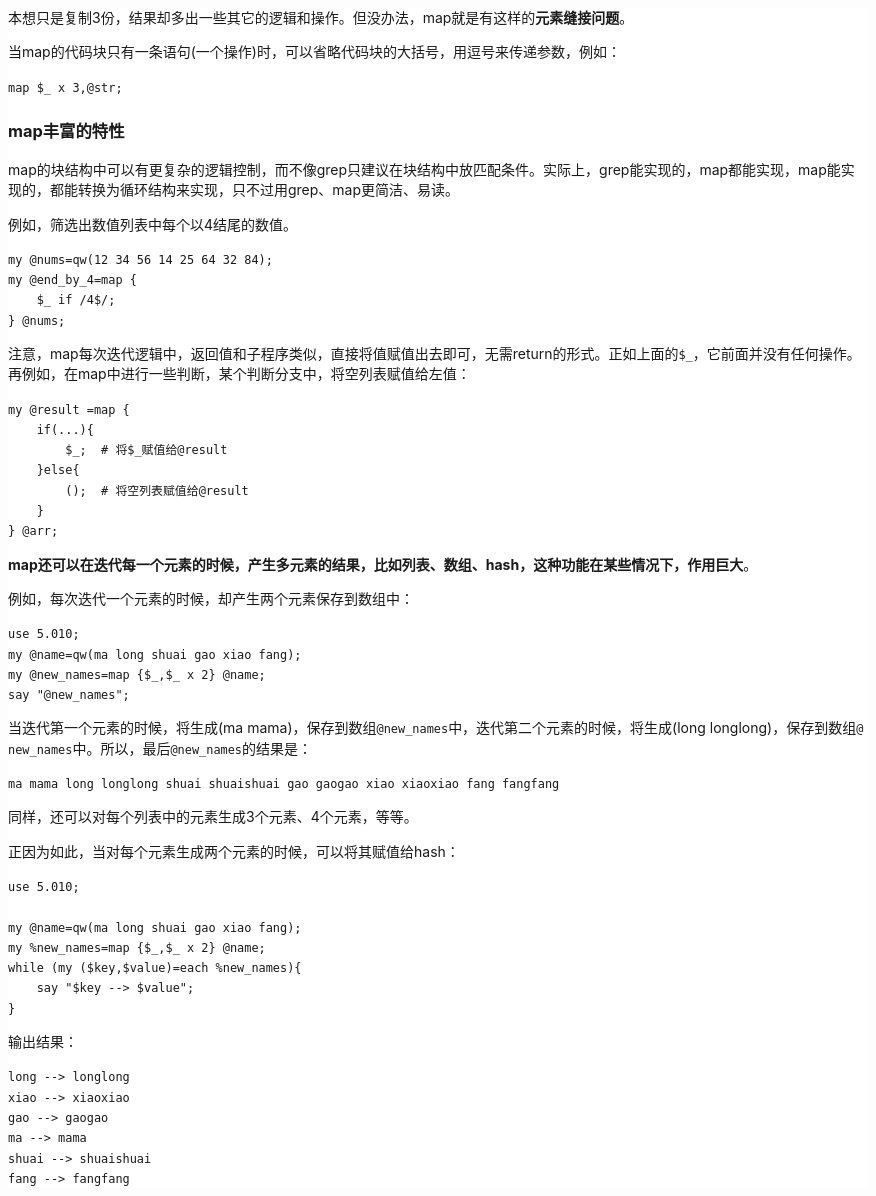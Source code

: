本想只是复制3份，结果却多出一些其它的逻辑和操作。但没办法，map就是有这样的**元素缝接问题**。

当map的代码块只有一条语句(一个操作)时，可以省略代码块的大括号，用逗号来传递参数，例如：
```
map $_ x 3,@str;
```

### map丰富的特性

map的块结构中可以有更复杂的逻辑控制，而不像grep只建议在块结构中放匹配条件。实际上，grep能实现的，map都能实现，map能实现的，都能转换为循环结构来实现，只不过用grep、map更简洁、易读。

例如，筛选出数值列表中每个以4结尾的数值。
```
my @nums=qw(12 34 56 14 25 64 32 84);
my @end_by_4=map {
    $_ if /4$/;
} @nums;
```

注意，map每次迭代逻辑中，返回值和子程序类似，直接将值赋值出去即可，无需return的形式。正如上面的`$_`，它前面并没有任何操作。再例如，在map中进行一些判断，某个判断分支中，将空列表赋值给左值：
```
my @result =map {
    if(...){
        $_;  # 将$_赋值给@result
    }else{
        ();  # 将空列表赋值给@result
    }
} @arr;
```

**map还可以在迭代每一个元素的时候，产生多元素的结果，比如列表、数组、hash，这种功能在某些情况下，作用巨大**。

例如，每次迭代一个元素的时候，却产生两个元素保存到数组中：
```
use 5.010;
my @name=qw(ma long shuai gao xiao fang);
my @new_names=map {$_,$_ x 2} @name;
say "@new_names";
```
当迭代第一个元素的时候，将生成(ma mama)，保存到数组`@new_names`中，迭代第二个元素的时候，将生成(long longlong)，保存到数组`@new_names`中。所以，最后`@new_names`的结果是：
```
ma mama long longlong shuai shuaishuai gao gaogao xiao xiaoxiao fang fangfang
```
同样，还可以对每个列表中的元素生成3个元素、4个元素，等等。

正因为如此，当对每个元素生成两个元素的时候，可以将其赋值给hash：
```
use 5.010;

my @name=qw(ma long shuai gao xiao fang);
my %new_names=map {$_,$_ x 2} @name;
while (my ($key,$value)=each %new_names){
    say "$key --> $value";
}
```
输出结果：
```
long --> longlong
xiao --> xiaoxiao
gao --> gaogao
ma --> mama
shuai --> shuaishuai
fang --> fangfang
```
